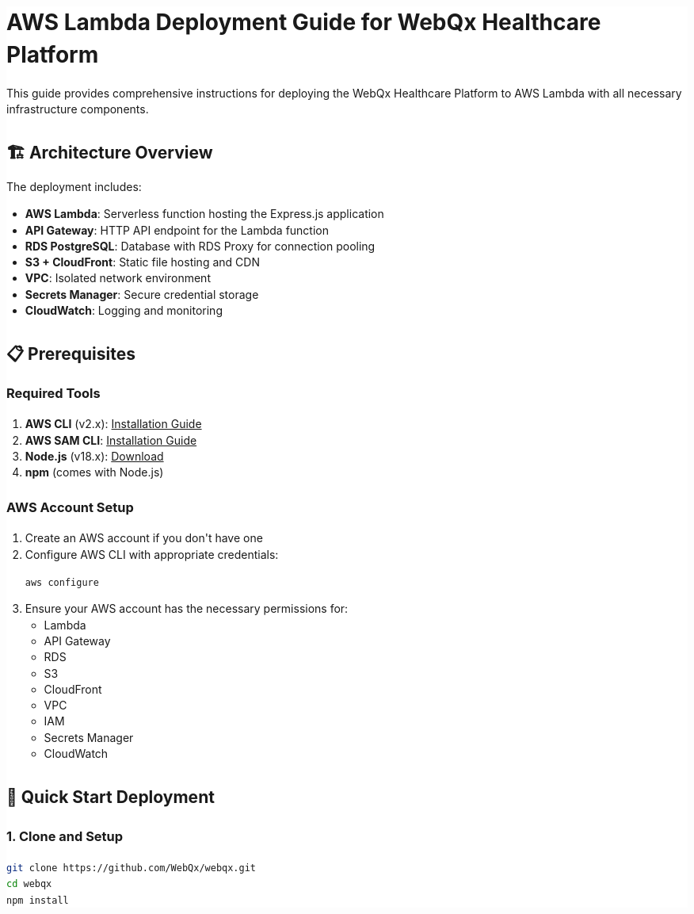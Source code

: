 # AWS Lambda Deployment Guide for WebQx Healthcare Platform

This guide provides comprehensive instructions for deploying the WebQx Healthcare Platform to AWS Lambda with all necessary infrastructure components.

## 🏗️ Architecture Overview

The deployment includes:
- **AWS Lambda**: Serverless function hosting the Express.js application
- **API Gateway**: HTTP API endpoint for the Lambda function
- **RDS PostgreSQL**: Database with RDS Proxy for connection pooling
- **S3 + CloudFront**: Static file hosting and CDN
- **VPC**: Isolated network environment
- **Secrets Manager**: Secure credential storage
- **CloudWatch**: Logging and monitoring

## 📋 Prerequisites

### Required Tools
1. **AWS CLI** (v2.x): [Installation Guide](https://aws.amazon.com/cli/)
2. **AWS SAM CLI**: [Installation Guide](https://docs.aws.amazon.com/serverless-application-model/latest/developerguide/serverless-sam-cli-install.html)
3. **Node.js** (v18.x): [Download](https://nodejs.org/)
4. **npm** (comes with Node.js)

### AWS Account Setup
1. Create an AWS account if you don't have one
2. Configure AWS CLI with appropriate credentials:
   ```bash
   aws configure
   ```
3. Ensure your AWS account has the necessary permissions for:
   - Lambda
   - API Gateway
   - RDS
   - S3
   - CloudFront
   - VPC
   - IAM
   - Secrets Manager
   - CloudWatch

## 🚀 Quick Start Deployment

### 1. Clone and Setup
```bash
git clone https://github.com/WebQx/webqx.git
cd webqx
npm install
```
